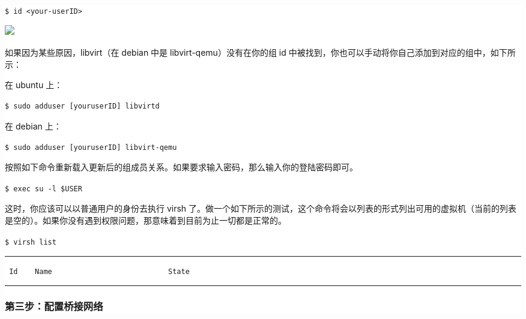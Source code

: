 

```
$ id <your-userID>

```

![](/Asserts/Images/album/201602/28/200342yvgrl3gxlxfzhfxr.jpg)


如果因为某些原因，libvirt（在 debian 中是 libvirt-qemu）没有在你的组 id 中被找到，你也可以手动将你自己添加到对应的组中，如下所示：


在 ubuntu 上：



```
$ sudo adduser [youruserID] libvirtd

```

在 debian 上：



```
$ sudo adduser [youruserID] libvirt-qemu

```

按照如下命令重新载入更新后的组成员关系。如果要求输入密码，那么输入你的登陆密码即可。



```
$ exec su -l $USER

```

这时，你应该可以以普通用户的身份去执行 virsh 了。做一个如下所示的测试，这个命令将会以列表的形式列出可用的虚拟机（当前的列表是空的）。如果你没有遇到权限问题，那意味着到目前为止一切都是正常的。



```
$ virsh list

```



---



```
 Id    Name                           State

```



---


### 第三步：配置桥接网络
